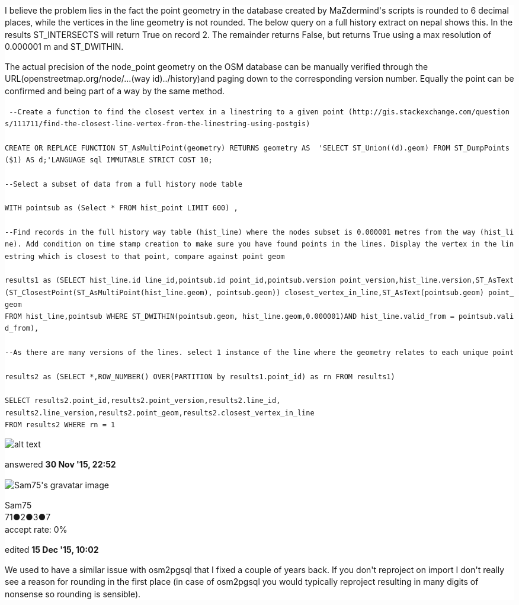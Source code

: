 <div class="answer-body">
<p>I believe the problem lies in the fact the point geometry in the database created by MaZdermind's scripts is rounded to 6 decimal places, while the vertices in the line geometry is not rounded. The below query on a full history extract on nepal shows this. In the results ST_INTERSECTS will return True on record 2. The remainder returns False, but returns True using a max resolution of 0.000001 m and ST_DWITHIN.</p>
<p>The actual precision of the node_point geometry on the OSM database can be manually verified through the URL(openstreetmap.org/node/...(way id)../history)and paging down to the corresponding version number. Equally the point can be confirmed and being part of a way by the same method.</p>
<pre><code> --Create a function to find the closest vertex in a linestring to a given point (http://gis.stackexchange.com/questions/111711/find-the-closest-line-vertex-from-the-linestring-using-postgis)
&#10;CREATE OR REPLACE FUNCTION ST_AsMultiPoint(geometry) RETURNS geometry AS  &#39;SELECT ST_Union((d).geom) FROM ST_DumpPoints($1) AS d;&#39;LANGUAGE sql IMMUTABLE STRICT COST 10;
&#10;--Select a subset of data from a full history node table
&#10;WITH pointsub as (Select * FROM hist_point LIMIT 600) ,
&#10;--Find records in the full history way table (hist_line) where the nodes subset is 0.000001 metres from the way (hist_line). Add condition on time stamp creation to make sure you have found points in the lines. Display the vertex in the linestring which is closest to that point, compare against point geom
&#10;results1 as (SELECT hist_line.id line_id,pointsub.id point_id,pointsub.version point_version,hist_line.version,ST_AsText(ST_ClosestPoint(ST_AsMultiPoint(hist_line.geom), pointsub.geom)) closest_vertex_in_line,ST_AsText(pointsub.geom) point_geom
FROM hist_line,pointsub WHERE ST_DWITHIN(pointsub.geom, hist_line.geom,0.000001)AND hist_line.valid_from = pointsub.valid_from),
&#10;--As there are many versions of the lines. select 1 instance of the line where the geometry relates to each unique point
&#10;results2 as (SELECT *,ROW_NUMBER() OVER(PARTITION by results1.point_id) as rn FROM results1)
&#10;SELECT results2.point_id,results2.point_version,results2.line_id,
results2.line_version,results2.point_geom,results2.closest_vertex_in_line 
FROM results2 WHERE rn = 1</code></pre>
<p><img src="http://help.openstreetmap.org/upfiles/Issues-with-St_intersects_tCg8JYe.png" alt="alt text" /></p>
</div>
<div class="answer-controls post-controls">
&#10;</div>
<div class="post-update-info-container">
<div class="post-update-info post-update-info-user">
<p>answered <strong>30 Nov '15, 22:52</strong></p>
<img src="https://secure.gravatar.com/avatar/e812dbc1b44368299ea35a9a0a0f2b20?s=32&amp;d=identicon&amp;r=g" class="gravatar" width="32" height="32" alt="Sam75&#39;s gravatar image" />
<p><span>Sam75</span><br />
<span class="score" title="71 reputation points">71</span><span title="2 badges"><span class="badge1">●</span><span class="badgecount">2</span></span><span title="3 badges"><span class="silver">●</span><span class="badgecount">3</span></span><span title="7 badges"><span class="bronze">●</span><span class="badgecount">7</span></span><br />
<span class="accept_rate" title="Rate of the user&#39;s accepted answers">accept rate:</span> <span title="Sam75 has no accepted answers">0%</span></p>
</img>
</div>
<div class="post-update-info post-update-info-edited">
<p><span> edited <strong>15 Dec '15, 10:02</strong> </span></p>
</div>
</div>
<div id="comments-container-46913" class="comments-container">
<span id="46939"></span>
<div id="comment-46939" class="comment">
<div id="post-46939-score" class="comment-score">
&#10;</div>
<div class="comment-text">
<p>We used to have a similar issue with osm2pgsql that I fixed a couple of years back. If you don't reproject on import I don't really see a reason for rounding in the first place (in case of osm2pgsql you would typically reproject resulting in many digits of nonsense so rounding is sensible).</p>
</div>